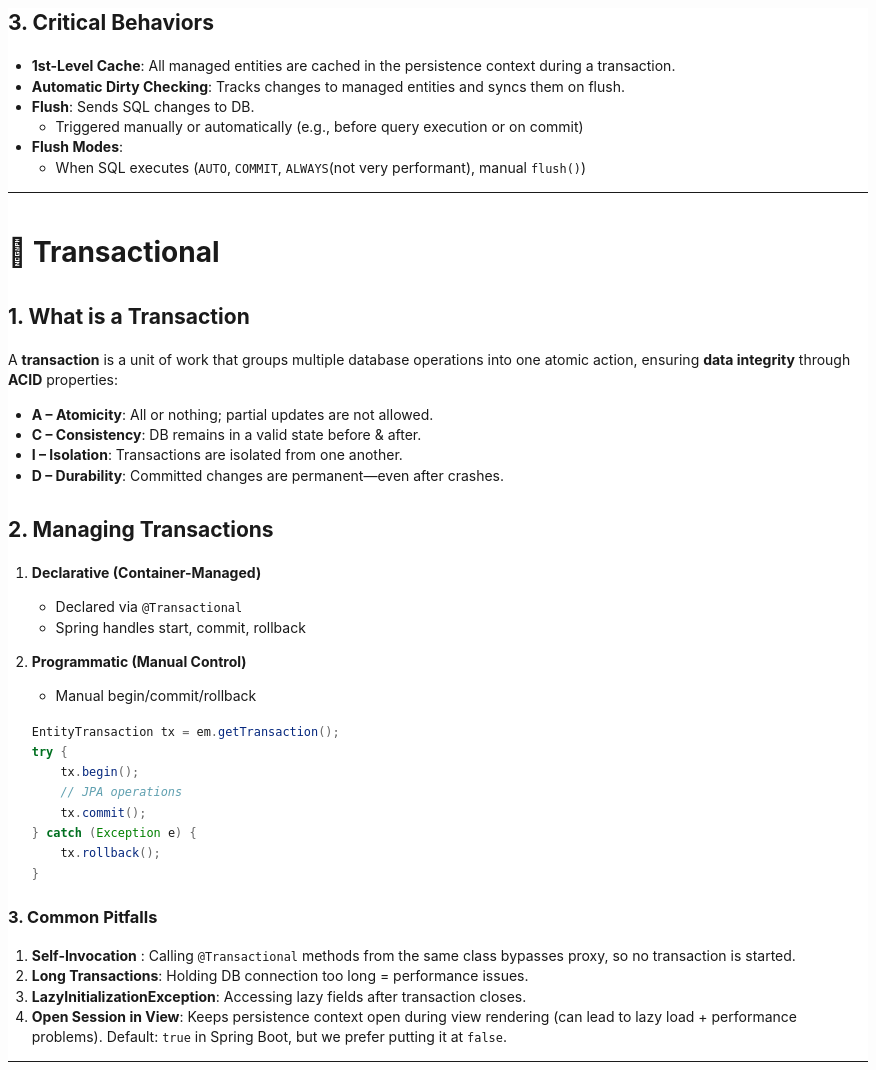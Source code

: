 ## 3. **Critical Behaviors**
- **1st-Level Cache**: All managed entities are cached in the persistence context during a transaction.
- **Automatic Dirty Checking**: Tracks changes to managed entities and syncs them on flush.
- **Flush**: Sends SQL changes to DB.
    - Triggered manually or automatically (e.g., before query execution or on commit)
- **Flush Modes**: 
	- When SQL executes (`AUTO`, `COMMIT`, `ALWAYS`(not very performant),  manual `flush()`)


---
# 💠 Transactional

## 1. What is a Transaction
A **transaction** is a unit of work that groups multiple database operations into one atomic action, ensuring **data integrity** through **ACID** properties:

- **A – Atomicity**: All or nothing; partial updates are not allowed.
- **C – Consistency**: DB remains in a valid state before & after.
- **I – Isolation**: Transactions are isolated from one another.
- **D – Durability**: Committed changes are permanent—even after crashes.

## 2. Managing Transactions
1. **Declarative (Container-Managed)** 
   - Declared via `@Transactional` 
   - Spring handles start, commit, rollback

2. **Programmatic (Manual Control)**
   - Manual begin/commit/rollback
   ```java
   EntityTransaction tx = em.getTransaction();
   try {
       tx.begin();
       // JPA operations
       tx.commit();
   } catch (Exception e) {
       tx.rollback();
   }
   ```

### 3. **Common Pitfalls**
1. **Self-Invocation** : Calling `@Transactional` methods from the same class bypasses proxy, so no transaction is started.
2. **Long Transactions**: Holding DB connection too long = performance issues.
3. **LazyInitializationException**: Accessing lazy fields after transaction closes.
4. **Open Session in View**: Keeps persistence context open during view rendering (can lead to lazy load + performance problems). Default: `true` in Spring Boot, but we prefer putting it at `false`.

---
